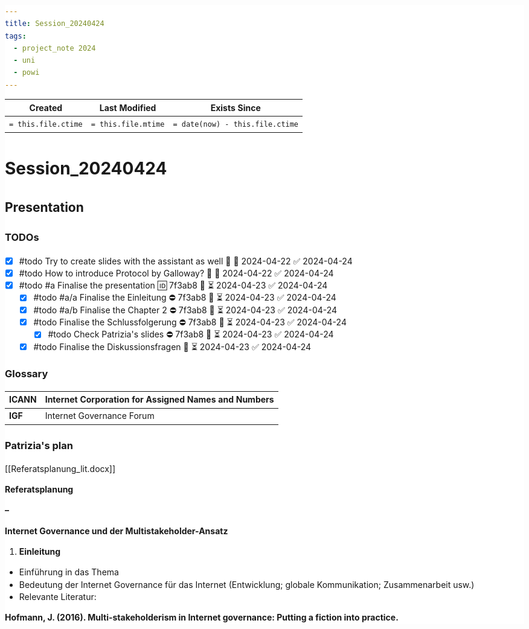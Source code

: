 ```yaml
---
title: Session_20240424
tags:
  - project_note 2024
  - uni
  - powi
---
```

|       Created       |    Last Modified    |          Exists Since           |
| :-----------------: | :-----------------: | :-----------------------------: |
| `= this.file.ctime` | `= this.file.mtime` | `= date(now) - this.file.ctime` |

# Session_20240424

## Presentation

### TODOs
- [x] #todo Try to create slides with the assistant as well 🔼 🛫 2024-04-22 ✅ 2024-04-24
- [x] #todo How to introduce Protocol by Galloway? 🔼 🛫 2024-04-22 ✅ 2024-04-24
- [x] #todo #a Finalise the presentation 🆔 7f3ab8 🔺 ⏳ 2024-04-23 ✅ 2024-04-24
	- [x] #todo #a/a Finalise the Einleitung ⛔ 7f3ab8 🔺 ⏳ 2024-04-23 ✅ 2024-04-24
	- [x] #todo #a/b Finalise the Chapter 2 ⛔ 7f3ab8 🔺 ⏳ 2024-04-23 ✅ 2024-04-24
	- [x] #todo Finalise the Schlussfolgerung ⛔ 7f3ab8 🔺 ⏳ 2024-04-23 ✅ 2024-04-24
		- [x] #todo Check Patrizia's slides ⛔ 7f3ab8 🔺 ⏳ 2024-04-23 ✅ 2024-04-24
	- [x] #todo Finalise the Diskussionsfragen 🔺 ⏳ 2024-04-23 ✅ 2024-04-24

### Glossary

| ICANN   | Internet Corporation for Assigned Names and Numbers |
| ------- | --------------------------------------------------- |
| **IGF** | Internet Governance Forum <br>                      |

### Patrizia's plan
[[Referatsplanung_lit.docx]]

**Referatsplanung**

**–**

**Internet Governance und der Multistakeholder-Ansatz**

1. **Einleitung**

- Einführung in das Thema
- Bedeutung der Internet Governance für das Internet (Entwicklung; globale Kommunikation; Zusammenarbeit usw.)
- Relevante Literatur:

**Hofmann, J. (2016). Multi-stakeholderism in Internet governance: Putting a fiction into practice.**
